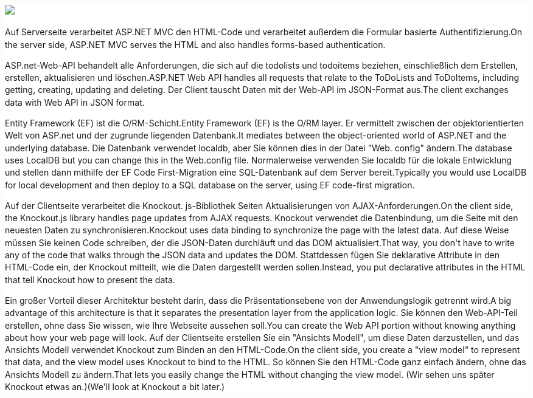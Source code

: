 ![](knockoutjs-template/_static/image8.png)

<span data-ttu-id="5b6d1-138">Auf Serverseite verarbeitet ASP.NET MVC den HTML-Code und verarbeitet außerdem die Formular basierte Authentifizierung.</span><span class="sxs-lookup"><span data-stu-id="5b6d1-138">On the server side, ASP.NET MVC serves the HTML and also handles forms-based authentication.</span></span>

<span data-ttu-id="5b6d1-139">ASP.net-Web-API behandelt alle Anforderungen, die sich auf die todolists und todoitems beziehen, einschließlich dem Erstellen, erstellen, aktualisieren und löschen.</span><span class="sxs-lookup"><span data-stu-id="5b6d1-139">ASP.NET Web API handles all requests that relate to the ToDoLists and ToDoItems, including getting, creating, updating and deleting.</span></span> <span data-ttu-id="5b6d1-140">Der Client tauscht Daten mit der Web-API im JSON-Format aus.</span><span class="sxs-lookup"><span data-stu-id="5b6d1-140">The client exchanges data with Web API in JSON format.</span></span>

<span data-ttu-id="5b6d1-141">Entity Framework (EF) ist die O/RM-Schicht.</span><span class="sxs-lookup"><span data-stu-id="5b6d1-141">Entity Framework (EF) is the O/RM layer.</span></span> <span data-ttu-id="5b6d1-142">Er vermittelt zwischen der objektorientierten Welt von ASP.net und der zugrunde liegenden Datenbank.</span><span class="sxs-lookup"><span data-stu-id="5b6d1-142">It mediates between the object-oriented world of ASP.NET and the underlying database.</span></span> <span data-ttu-id="5b6d1-143">Die Datenbank verwendet localdb, aber Sie können dies in der Datei "Web. config" ändern.</span><span class="sxs-lookup"><span data-stu-id="5b6d1-143">The database uses LocalDB but you can change this in the Web.config file.</span></span> <span data-ttu-id="5b6d1-144">Normalerweise verwenden Sie localdb für die lokale Entwicklung und stellen dann mithilfe der EF Code First-Migration eine SQL-Datenbank auf dem Server bereit.</span><span class="sxs-lookup"><span data-stu-id="5b6d1-144">Typically you would use LocalDB for local development and then deploy to a SQL database on the server, using EF code-first migration.</span></span>

<span data-ttu-id="5b6d1-145">Auf der Clientseite verarbeitet die Knockout. js-Bibliothek Seiten Aktualisierungen von AJAX-Anforderungen.</span><span class="sxs-lookup"><span data-stu-id="5b6d1-145">On the client side, the Knockout.js library handles page updates from AJAX requests.</span></span> <span data-ttu-id="5b6d1-146">Knockout verwendet die Datenbindung, um die Seite mit den neuesten Daten zu synchronisieren.</span><span class="sxs-lookup"><span data-stu-id="5b6d1-146">Knockout uses data binding to synchronize the page with the latest data.</span></span> <span data-ttu-id="5b6d1-147">Auf diese Weise müssen Sie keinen Code schreiben, der die JSON-Daten durchläuft und das DOM aktualisiert.</span><span class="sxs-lookup"><span data-stu-id="5b6d1-147">That way, you don't have to write any of the code that walks through the JSON data and updates the DOM.</span></span> <span data-ttu-id="5b6d1-148">Stattdessen fügen Sie deklarative Attribute in den HTML-Code ein, der Knockout mitteilt, wie die Daten dargestellt werden sollen.</span><span class="sxs-lookup"><span data-stu-id="5b6d1-148">Instead, you put declarative attributes in the HTML that tell Knockout how to present the data.</span></span>

<span data-ttu-id="5b6d1-149">Ein großer Vorteil dieser Architektur besteht darin, dass die Präsentationsebene von der Anwendungslogik getrennt wird.</span><span class="sxs-lookup"><span data-stu-id="5b6d1-149">A big advantage of this architecture is that it separates the presentation layer from the application logic.</span></span> <span data-ttu-id="5b6d1-150">Sie können den Web-API-Teil erstellen, ohne dass Sie wissen, wie Ihre Webseite aussehen soll.</span><span class="sxs-lookup"><span data-stu-id="5b6d1-150">You can create the Web API portion without knowing anything about how your web page will look.</span></span> <span data-ttu-id="5b6d1-151">Auf der Clientseite erstellen Sie ein "Ansichts Modell", um diese Daten darzustellen, und das Ansichts Modell verwendet Knockout zum Binden an den HTML-Code.</span><span class="sxs-lookup"><span data-stu-id="5b6d1-151">On the client side, you create a "view model" to represent that data, and the view model uses Knockout to bind to the HTML.</span></span> <span data-ttu-id="5b6d1-152">So können Sie den HTML-Code ganz einfach ändern, ohne das Ansichts Modell zu ändern.</span><span class="sxs-lookup"><span data-stu-id="5b6d1-152">That lets you easily change the HTML without changing the view model.</span></span> <span data-ttu-id="5b6d1-153">(Wir sehen uns später Knockout etwas an.)</span><span class="sxs-lookup"><span data-stu-id="5b6d1-153">(We'll look at Knockout a bit later.)</span></span>
